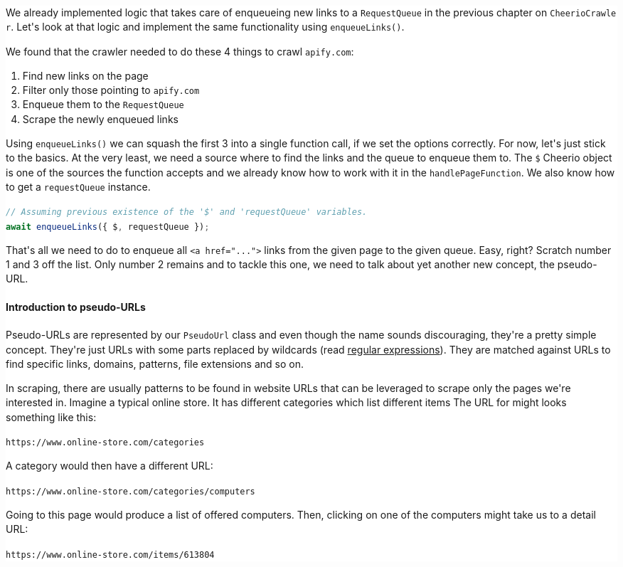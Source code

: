 We already implemented logic that takes care of enqueueing new links to a `RequestQueue` in the previous chapter on `CheerioCrawler`. Let's look at
that logic and implement the same functionality using `enqueueLinks()`.

We found that the crawler needed to do these 4 things to crawl `apify.com`:

1. Find new links on the page
2. Filter only those pointing to `apify.com`
3. Enqueue them to the `RequestQueue`
4. Scrape the newly enqueued links

Using `enqueueLinks()` we can squash the first 3 into a single function call, if we set the options correctly. For now, let's just stick to the
basics. At the very least, we need a source where to find the links and the queue to enqueue them to. The `$` Cheerio object is one of the sources the
function accepts and we already know how to work with it in the `handlePageFunction`. We also know how to get a `requestQueue` instance.

```js
// Assuming previous existence of the '$' and 'requestQueue' variables.
await enqueueLinks({ $, requestQueue });
```

That's all we need to do to enqueue all `<a href="...">` links from the given page to the given queue. Easy, right? Scratch number 1 and 3 off the
list. Only number 2 remains and to tackle this one, we need to talk about yet another new concept, the pseudo-URL.

#### Introduction to pseudo-URLs

Pseudo-URLs are represented by our `PseudoUrl` class and even though the name sounds discouraging, they're a pretty simple concept. They're just URLs
with some parts replaced by wildcards (read <a href="https://developer.mozilla.org/en-US/docs/Web/JavaScript/Guide/Regular_Expressions">regular
expressions</a>). They are matched against URLs to find specific links, domains, patterns, file extensions and so on.

In scraping, there are usually patterns to be found in website URLs that can be leveraged to scrape only the pages we're interested in. Imagine
a typical online store. It has different categories which list different items The URL for might looks something like this:

```
https://www.online-store.com/categories
```

A category would then have a different URL:

```
https://www.online-store.com/categories/computers
```

Going to this page would produce a list of offered computers. Then, clicking on one of the computers might take us to a detail URL:

```
https://www.online-store.com/items/613804
```
